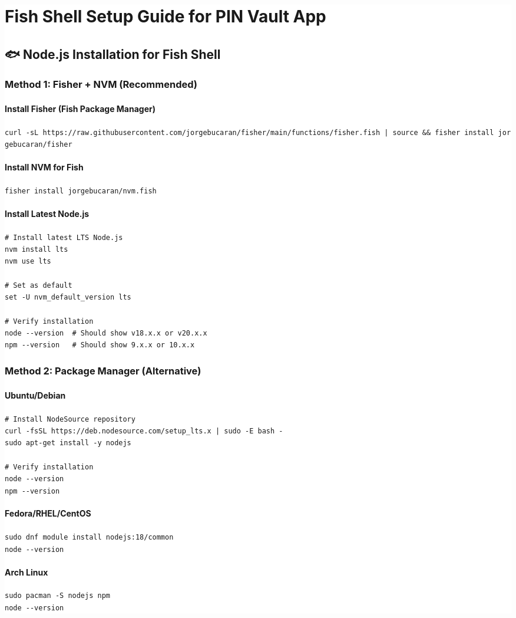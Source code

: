 # Fish Shell Setup Guide for PIN Vault App

## 🐟 Node.js Installation for Fish Shell

### Method 1: Fisher + NVM (Recommended)

#### Install Fisher (Fish Package Manager)
```fish
curl -sL https://raw.githubusercontent.com/jorgebucaran/fisher/main/functions/fisher.fish | source && fisher install jorgebucaran/fisher
```

#### Install NVM for Fish
```fish
fisher install jorgebucaran/nvm.fish
```

#### Install Latest Node.js
```fish
# Install latest LTS Node.js
nvm install lts
nvm use lts

# Set as default
set -U nvm_default_version lts

# Verify installation
node --version  # Should show v18.x.x or v20.x.x
npm --version   # Should show 9.x.x or 10.x.x
```

### Method 2: Package Manager (Alternative)

#### Ubuntu/Debian
```fish
# Install NodeSource repository
curl -fsSL https://deb.nodesource.com/setup_lts.x | sudo -E bash -
sudo apt-get install -y nodejs

# Verify installation
node --version
npm --version
```

#### Fedora/RHEL/CentOS
```fish
sudo dnf module install nodejs:18/common
node --version
```

#### Arch Linux
```fish
sudo pacman -S nodejs npm
node --version
```
